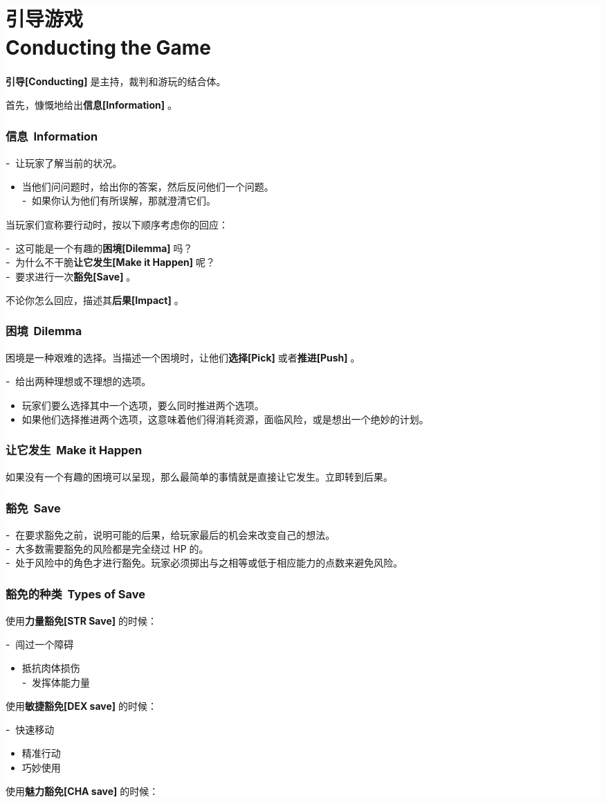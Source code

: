 # 引导游戏<br>Conducting the Game

**引导[Conducting]** 是主持，裁判和游玩的结合体。

首先，慷慨地给出**信息[Information]** 。

### 信息  Information

-  让玩家了解当前的状况。

- 当他们问问题时，给出你的答案，然后反问他们一个问题。  
  -  如果你认为他们有所误解，那就澄清它们。

当玩家们宣称要行动时，按以下顺序考虑你的回应：

-  这可能是一个有趣的**困境[Dilemma]** 吗？  
-  为什么不干脆**让它发生[Make it Happen]** 呢？  
-  要求进行一次**豁免[Save]** 。

不论你怎么回应，描述其**后果[Impact]** 。

### 困境  Dilemma

困境是一种艰难的选择。当描述一个困境时，让他们**选择[Pick]** 或者**推进[Push]** 。

-  给出两种理想或不理想的选项。

- 玩家们要么选择其中一个选项，要么同时推进两个选项。
- 如果他们选择推进两个选项，这意味着他们得消耗资源，面临风险，或是想出一个绝妙的计划。

### 让它发生  Make it Happen

如果没有一个有趣的困境可以呈现，那么最简单的事情就是直接让它发生。立即转到后果。

### 豁免  Save

-  在要求豁免之前，说明可能的后果，给玩家最后的机会来改变自己的想法。  
-  大多数需要豁免的风险都是完全绕过 HP 的。  
-  处于风险中的角色才进行豁免。玩家必须掷出与之相等或低于相应能力的点数来避免风险。

### 豁免的种类  Types of Save

使用**力量豁免[STR Save]** 的时候：

-  闯过一个障碍

- 抵抗肉体损伤  
  -  发挥体能力量

使用**敏捷豁免[DEX save]** 的时候：

-  快速移动

- 精准行动
- 巧妙使用

使用**魅力豁免[CHA save]** 的时候：
